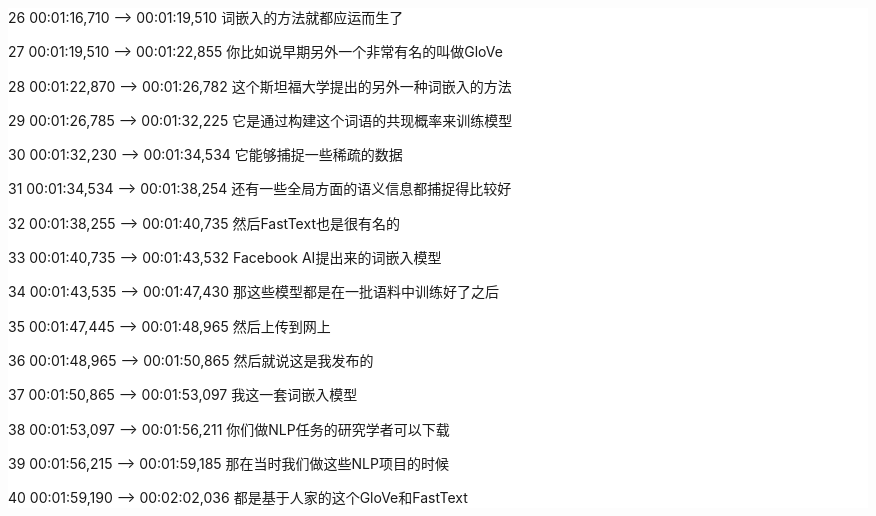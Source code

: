26
00:01:16,710 --> 00:01:19,510
词嵌入的方法就都应运而生了

27
00:01:19,510 --> 00:01:22,855
你比如说早期另外一个非常有名的叫做GloVe

28
00:01:22,870 --> 00:01:26,782
这个斯坦福大学提出的另外一种词嵌入的方法

29
00:01:26,785 --> 00:01:32,225
它是通过构建这个词语的共现概率来训练模型

30
00:01:32,230 --> 00:01:34,534
它能够捕捉一些稀疏的数据

31
00:01:34,534 --> 00:01:38,254
还有一些全局方面的语义信息都捕捉得比较好

32
00:01:38,255 --> 00:01:40,735
然后FastText也是很有名的

33
00:01:40,735 --> 00:01:43,532
Facebook AI提出来的词嵌入模型

34
00:01:43,535 --> 00:01:47,430
那这些模型都是在一批语料中训练好了之后

35
00:01:47,445 --> 00:01:48,965
然后上传到网上

36
00:01:48,965 --> 00:01:50,865
然后就说这是我发布的

37
00:01:50,865 --> 00:01:53,097
我这一套词嵌入模型

38
00:01:53,097 --> 00:01:56,211
你们做NLP任务的研究学者可以下载

39
00:01:56,215 --> 00:01:59,185
那在当时我们做这些NLP项目的时候

40
00:01:59,190 --> 00:02:02,036
都是基于人家的这个GloVe和FastText
